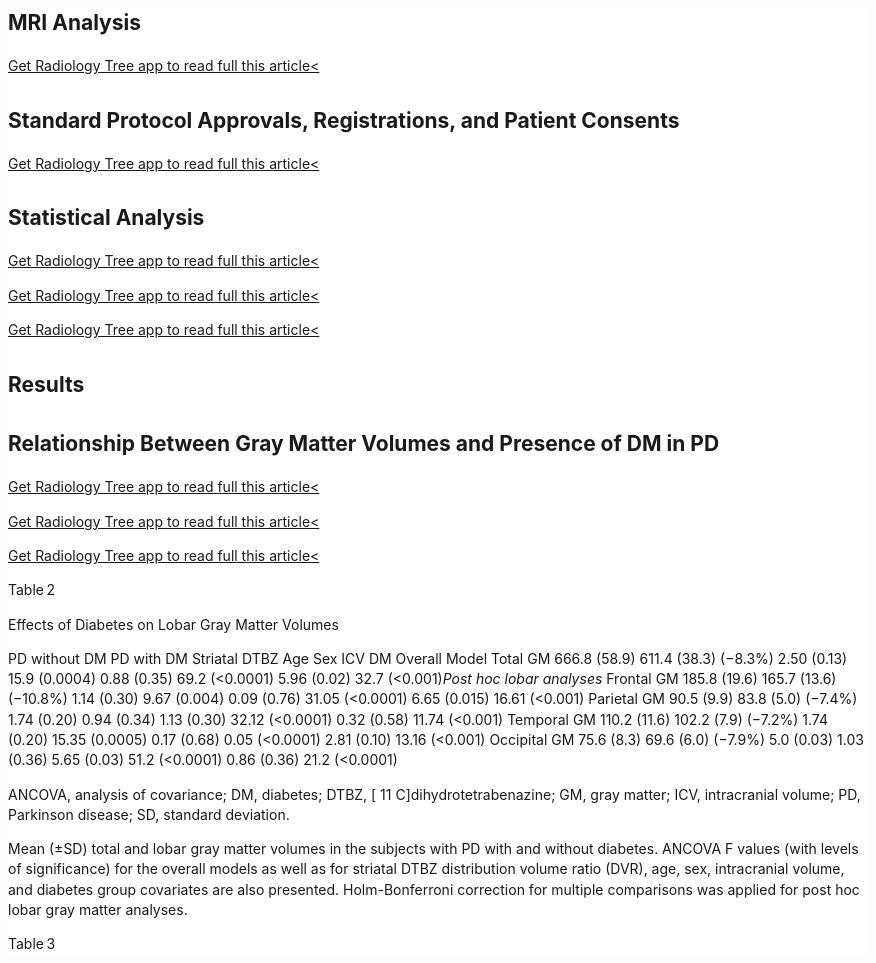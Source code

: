 ## MRI Analysis

[Get Radiology Tree app to read full this article<](https://clinicalpub.com/app)

## Standard Protocol Approvals, Registrations, and Patient Consents

[Get Radiology Tree app to read full this article<](https://clinicalpub.com/app)

## Statistical Analysis

[Get Radiology Tree app to read full this article<](https://clinicalpub.com/app)

[Get Radiology Tree app to read full this article<](https://clinicalpub.com/app)

[Get Radiology Tree app to read full this article<](https://clinicalpub.com/app)

## Results

## Relationship Between Gray Matter Volumes and Presence of DM in PD

[Get Radiology Tree app to read full this article<](https://clinicalpub.com/app)

[Get Radiology Tree app to read full this article<](https://clinicalpub.com/app)

[Get Radiology Tree app to read full this article<](https://clinicalpub.com/app)

Table 2


Effects of Diabetes on Lobar Gray Matter Volumes


PD without DM PD with DM Striatal DTBZ Age Sex ICV DM Overall Model Total GM 666.8 (58.9) 611.4 (38.3) (−8.3%) 2.50 (0.13) 15.9 (0.0004) 0.88 (0.35) 69.2 (<0.0001) 5.96 (0.02) 32.7 (<0.001)_Post hoc lobar analyses_ Frontal GM 185.8 (19.6) 165.7 (13.6) (−10.8%) 1.14 (0.30) 9.67 (0.004) 0.09 (0.76) 31.05 (<0.0001) 6.65 (0.015) 16.61 (<0.001) Parietal GM 90.5 (9.9) 83.8 (5.0) (−7.4%) 1.74 (0.20) 0.94 (0.34) 1.13 (0.30) 32.12 (<0.0001) 0.32 (0.58) 11.74 (<0.001) Temporal GM 110.2 (11.6) 102.2 (7.9) (−7.2%) 1.74 (0.20) 15.35 (0.0005) 0.17 (0.68) 0.05 (<0.0001) 2.81 (0.10) 13.16 (<0.001) Occipital GM 75.6 (8.3) 69.6 (6.0) (−7.9%) 5.0 (0.03) 1.03 (0.36) 5.65 (0.03) 51.2 (<0.0001) 0.86 (0.36) 21.2 (<0.0001)

ANCOVA, analysis of covariance; DM, diabetes; DTBZ, \[  11  C\]dihydrotetrabenazine; GM, gray matter; ICV, intracranial volume; PD, Parkinson disease; SD, standard deviation.


Mean (±SD) total and lobar gray matter volumes in the subjects with PD with and without diabetes. ANCOVA F values (with levels of significance) for the overall models as well as for striatal DTBZ distribution volume ratio (DVR), age, sex, intracranial volume, and diabetes group covariates are also presented. Holm-Bonferroni correction for multiple comparisons was applied for post hoc lobar gray matter analyses.


Table 3
